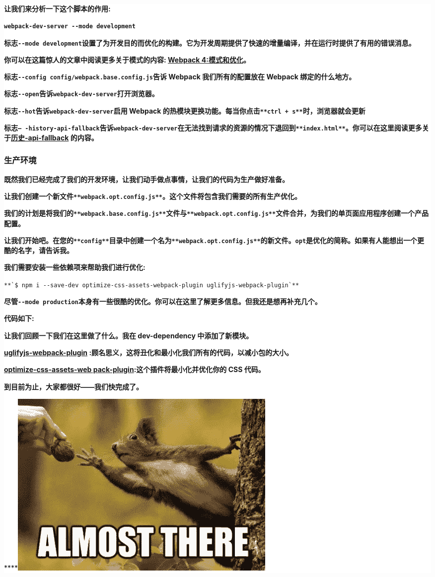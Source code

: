 ****让我们来分析一下这个脚本的作用:****

****`webpack-dev-server --mode development`****

****标志`--mode development`设置了为开发目的而优化的构建。它为开发周期提供了快速的增量编译，并在运行时提供了有用的错误消息。****

****你可以在这篇惊人的文章中阅读更多关于模式的内容: [Webpack 4:模式和优化](https://medium.com/webpack/webpack-4-mode-and-optimization-5423a6bc597a)。****

****标志`--config config/webpack.base.config.js`告诉 Webpack 我们所有的配置放在 Webpack 绑定的什么地方。****

****标志`--open`告诉`webpack-dev-server`打开浏览器。****

****标志`--hot`告诉`webpack-dev-server`启用 Webpack 的热模块更换功能。每当你点击`**ctrl + s**`时，浏览器就会更新****

****标志`— -history-api-fallback`告诉`webpack-dev-server`在无法找到请求的资源的情况下退回到`**index.html**`。你可以在这里阅读更多关于[历史-api-fallback](https://github.com/webpack/webpack-dev-server/tree/master/examples/cli/history-api-fallback) 的内容。****

### ****生产环境****

****既然我们已经完成了我们的开发环境，让我们动手做点事情，让我们的代码为生产做好准备。****

****让我们创建一个新文件`**webpack.opt.config.js**`。这个文件将包含我们需要的所有生产优化。****

****我们的计划是将我们的`**webpack.base.config.js**`文件与`**webpack.opt.config.js**`文件合并，为我们的单页面应用程序创建一个产品配置。****

****让我们开始吧。在您的`**config**`目录中创建一个名为`**webpack.opt.config.js**`的新文件。`opt`是优化的简称。如果有人能想出一个更酷的名字，请告诉我。****

****我们需要安装一些依赖项来帮助我们进行优化:****

```
**`$ npm i --save-dev optimize-css-assets-webpack-plugin uglifyjs-webpack-plugin`**
```

****尽管`--mode production`本身有一些很酷的优化。你可以在这里了解更多信息。但我还是想再补充几个。****

****代码如下:****

****让我们回顾一下我们在这里做了什么。我在 dev-dependency 中添加了新模块。****

****[uglifyjs-webpack-plugin](https://github.com/webpack-contrib/uglifyjs-webpack-plugin) :顾名思义，这将丑化和最小化我们所有的代码，以减小包的大小。****

****[optimize-css-assets-web pack-plugin](https://github.com/NMFR/optimize-css-assets-webpack-plugin):这个插件将最小化并优化你的 CSS 代码。****

****到目前为止，大家都很好——我们快完成了。****

****![1*H7nnE1npF6MtGTxGBxUPEg](img/eeb02ff7c6886935bf9108cdf9676f50.png)
